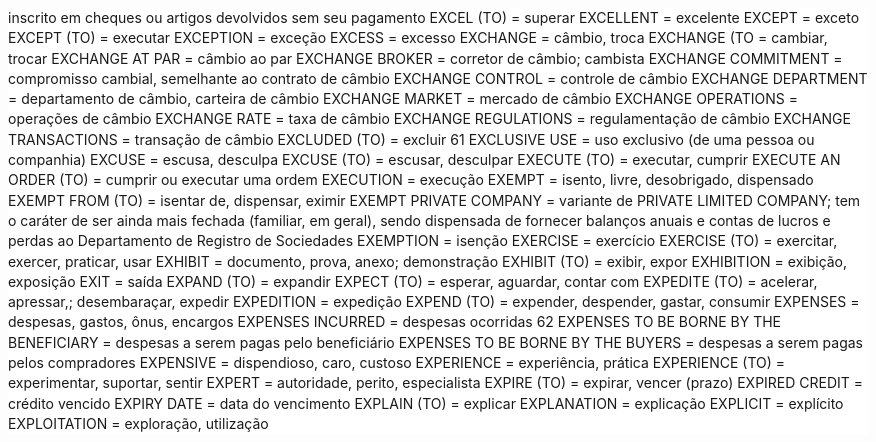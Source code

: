 inscrito em cheques ou artigos devolvidos sem seu pagamento
EXCEL (TO) = superar
EXCELLENT = excelente
EXCEPT = exceto
EXCEPT (TO) = executar
EXCEPTION = exceção
EXCESS = excesso
EXCHANGE = câmbio, troca
EXCHANGE (TO = cambiar, trocar
EXCHANGE AT PAR = câmbio ao par
EXCHANGE BROKER = corretor de câmbio; cambista
EXCHANGE COMMITMENT = compromisso cambial, semelhante ao contrato de
câmbio
EXCHANGE CONTROL = controle de câmbio
EXCHANGE DEPARTMENT = departamento de câmbio, carteira de câmbio
EXCHANGE MARKET = mercado de câmbio
EXCHANGE OPERATIONS = operações de câmbio
EXCHANGE RATE = taxa de câmbio
EXCHANGE REGULATIONS = regulamentação de câmbio
EXCHANGE TRANSACTIONS = transação de câmbio
EXCLUDED (TO) = excluir 
61
EXCLUSIVE USE = uso exclusivo (de uma pessoa ou companhia)
EXCUSE = escusa, desculpa
EXCUSE (TO) = escusar, desculpar
EXECUTE (TO) = executar, cumprir
EXECUTE AN ORDER (TO) = cumprir ou executar uma ordem
EXECUTION = execução
EXEMPT = isento, livre, desobrigado, dispensado
EXEMPT FROM (TO) = isentar de, dispensar, eximir
EXEMPT PRIVATE COMPANY = variante de PRIVATE LIMITED COMPANY; tem o
caráter de ser ainda mais fechada (familiar, em geral), sendo dispensada de fornecer
balanços anuais e contas de lucros e perdas ao Departamento de Registro de
Sociedades
EXEMPTION = isenção
EXERCISE = exercício
EXERCISE (TO) = exercitar, exercer, praticar, usar
EXHIBIT = documento, prova, anexo; demonstração
EXHIBIT (TO) = exibir, expor
EXHIBITION = exibição, exposição
EXIT = saída
EXPAND (TO) = expandir
EXPECT (TO) = esperar, aguardar, contar com
EXPEDITE (TO) = acelerar, apressar,; desembaraçar, expedir
EXPEDITION = expedição
EXPEND (TO) = expender, despender, gastar, consumir
EXPENSES = despesas, gastos, ônus, encargos
EXPENSES INCURRED = despesas ocorridas 
62
EXPENSES TO BE BORNE BY THE BENEFICIARY = despesas a serem pagas pelo
beneficiário
EXPENSES TO BE BORNE BY THE BUYERS = despesas a serem pagas pelos
compradores
EXPENSIVE = dispendioso, caro, custoso
EXPERIENCE = experiência, prática
EXPERIENCE (TO) = experimentar, suportar, sentir
EXPERT = autoridade, perito, especialista
EXPIRE (TO) = expirar, vencer (prazo)
EXPIRED CREDIT = crédito vencido
EXPIRY DATE = data do vencimento
EXPLAIN (TO) = explicar
EXPLANATION = explicação
EXPLICIT = explícito
EXPLOITATION = exploração, utilização